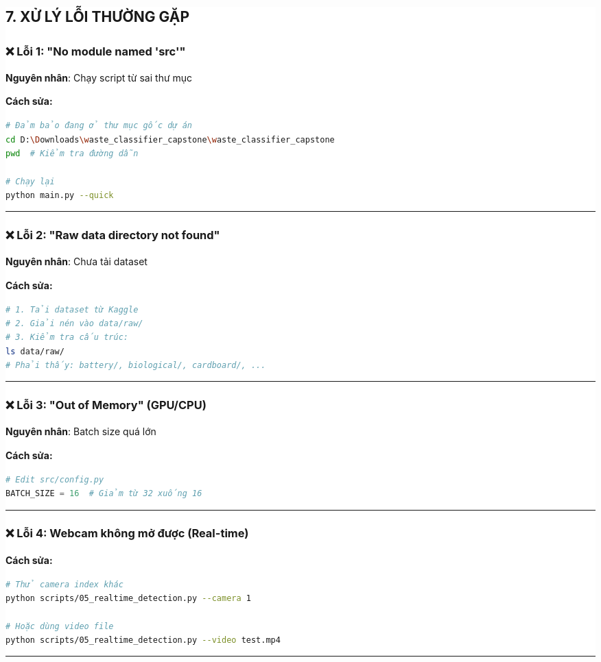 
## 7. XỬ LÝ LỖI THƯỜNG GẶP

### ❌ Lỗi 1: "No module named 'src'"

**Nguyên nhân**: Chạy script từ sai thư mục

**Cách sửa:**
```bash
# Đảm bảo đang ở thư mục gốc dự án
cd D:\Downloads\waste_classifier_capstone\waste_classifier_capstone
pwd  # Kiểm tra đường dẫn

# Chạy lại
python main.py --quick
```

---

### ❌ Lỗi 2: "Raw data directory not found"

**Nguyên nhân**: Chưa tải dataset

**Cách sửa:**
```bash
# 1. Tải dataset từ Kaggle
# 2. Giải nén vào data/raw/
# 3. Kiểm tra cấu trúc:
ls data/raw/
# Phải thấy: battery/, biological/, cardboard/, ...
```

---

### ❌ Lỗi 3: "Out of Memory" (GPU/CPU)

**Nguyên nhân**: Batch size quá lớn

**Cách sửa:**
```python
# Edit src/config.py
BATCH_SIZE = 16  # Giảm từ 32 xuống 16
```

---

### ❌ Lỗi 4: Webcam không mở được (Real-time)

**Cách sửa:**
```bash
# Thử camera index khác
python scripts/05_realtime_detection.py --camera 1

# Hoặc dùng video file
python scripts/05_realtime_detection.py --video test.mp4
```

---